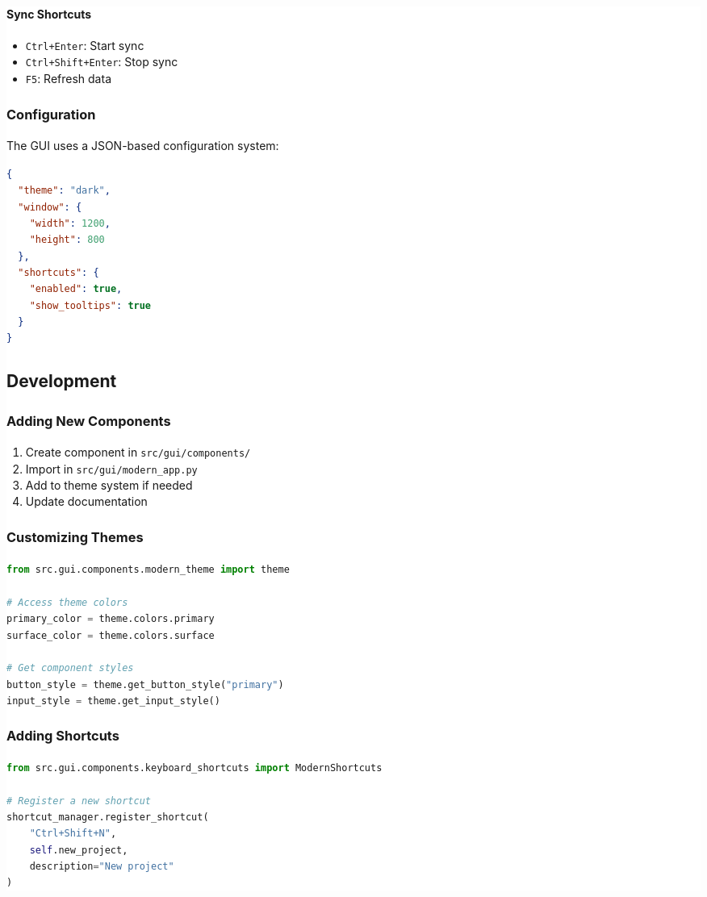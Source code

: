 #### Sync Shortcuts
- `Ctrl+Enter`: Start sync
- `Ctrl+Shift+Enter`: Stop sync
- `F5`: Refresh data

### Configuration

The GUI uses a JSON-based configuration system:

```json
{
  "theme": "dark",
  "window": {
    "width": 1200,
    "height": 800
  },
  "shortcuts": {
    "enabled": true,
    "show_tooltips": true
  }
}
```

## Development

### Adding New Components

1. Create component in `src/gui/components/`
2. Import in `src/gui/modern_app.py`
3. Add to theme system if needed
4. Update documentation

### Customizing Themes

```python
from src.gui.components.modern_theme import theme

# Access theme colors
primary_color = theme.colors.primary
surface_color = theme.colors.surface

# Get component styles
button_style = theme.get_button_style("primary")
input_style = theme.get_input_style()
```

### Adding Shortcuts

```python
from src.gui.components.keyboard_shortcuts import ModernShortcuts

# Register a new shortcut
shortcut_manager.register_shortcut(
    "Ctrl+Shift+N", 
    self.new_project, 
    description="New project"
)
```
